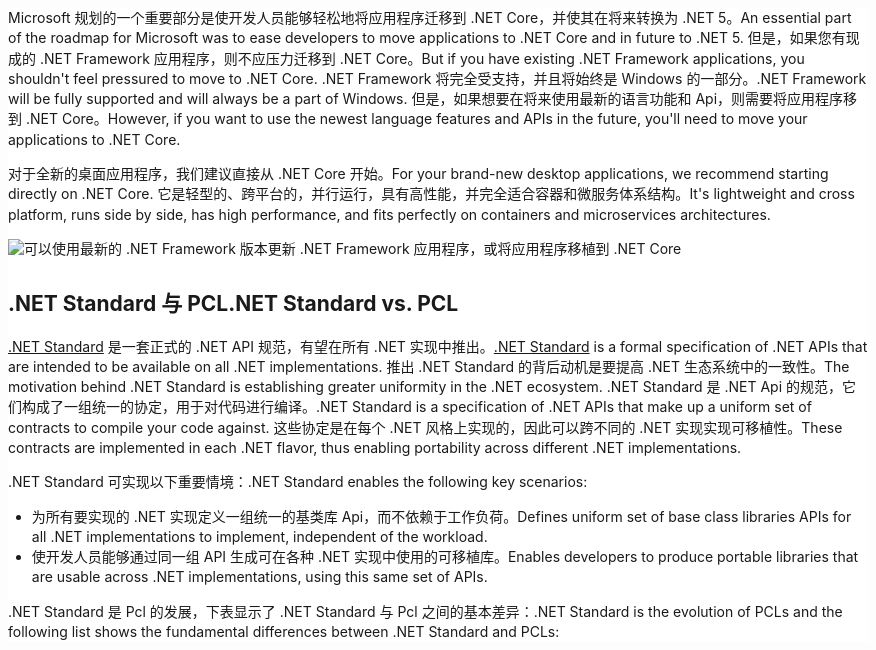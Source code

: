 <span data-ttu-id="e8e00-186">Microsoft 规划的一个重要部分是使开发人员能够轻松地将应用程序迁移到 .NET Core，并使其在将来转换为 .NET 5。</span><span class="sxs-lookup"><span data-stu-id="e8e00-186">An essential part of the roadmap for Microsoft was to ease developers to move applications to .NET Core and in future to .NET 5.</span></span> <span data-ttu-id="e8e00-187">但是，如果您有现成的 .NET Framework 应用程序，则不应压力迁移到 .NET Core。</span><span class="sxs-lookup"><span data-stu-id="e8e00-187">But if you have existing .NET Framework applications, you shouldn't feel pressured to move to .NET Core.</span></span> <span data-ttu-id="e8e00-188">.NET Framework 将完全受支持，并且将始终是 Windows 的一部分。</span><span class="sxs-lookup"><span data-stu-id="e8e00-188">.NET Framework will be fully supported and will always be a part of Windows.</span></span> <span data-ttu-id="e8e00-189">但是，如果想要在将来使用最新的语言功能和 Api，则需要将应用程序移到 .NET Core。</span><span class="sxs-lookup"><span data-stu-id="e8e00-189">However, if you want to use the newest language features and APIs in the future, you'll need to move your applications to .NET Core.</span></span>

<span data-ttu-id="e8e00-190">对于全新的桌面应用程序，我们建议直接从 .NET Core 开始。</span><span class="sxs-lookup"><span data-stu-id="e8e00-190">For your brand-new desktop applications, we recommend starting directly on .NET Core.</span></span> <span data-ttu-id="e8e00-191">它是轻型的、跨平台的，并行运行，具有高性能，并完全适合容器和微服务体系结构。</span><span class="sxs-lookup"><span data-stu-id="e8e00-191">It's lightweight and cross platform, runs side by side, has high performance, and fits perfectly on containers and microservices architectures.</span></span>

![可以使用最新的 .NET Framework 版本更新 .NET Framework 应用程序，或将应用程序移植到 .NET Core](./media/whats-new-dotnet-core/framework-vs-core.png)

## <a name="net-standard-vs-pcl"></a><span data-ttu-id="e8e00-193">.NET Standard 与 PCL</span><span class="sxs-lookup"><span data-stu-id="e8e00-193">.NET Standard vs. PCL</span></span>

<span data-ttu-id="e8e00-194">[.NET Standard](../../standard/net-standard.md) 是一套正式的 .NET API 规范，有望在所有 .NET 实现中推出。</span><span class="sxs-lookup"><span data-stu-id="e8e00-194">[.NET Standard](../../standard/net-standard.md) is a formal specification of .NET APIs that are intended to be available on all .NET implementations.</span></span> <span data-ttu-id="e8e00-195">推出 .NET Standard 的背后动机是要提高 .NET 生态系统中的一致性。</span><span class="sxs-lookup"><span data-stu-id="e8e00-195">The motivation behind .NET Standard is establishing greater uniformity in the .NET ecosystem.</span></span> <span data-ttu-id="e8e00-196">.NET Standard 是 .NET Api 的规范，它们构成了一组统一的协定，用于对代码进行编译。</span><span class="sxs-lookup"><span data-stu-id="e8e00-196">.NET Standard is a specification of .NET APIs that make up a uniform set of contracts to compile your code against.</span></span> <span data-ttu-id="e8e00-197">这些协定是在每个 .NET 风格上实现的，因此可以跨不同的 .NET 实现实现可移植性。</span><span class="sxs-lookup"><span data-stu-id="e8e00-197">These contracts are implemented in each .NET flavor, thus enabling portability across different .NET implementations.</span></span>

<span data-ttu-id="e8e00-198">.NET Standard 可实现以下重要情境：</span><span class="sxs-lookup"><span data-stu-id="e8e00-198">.NET Standard enables the following key scenarios:</span></span>

- <span data-ttu-id="e8e00-199">为所有要实现的 .NET 实现定义一组统一的基类库 Api，而不依赖于工作负荷。</span><span class="sxs-lookup"><span data-stu-id="e8e00-199">Defines uniform set of base class libraries APIs for all .NET implementations to implement, independent of the workload.</span></span>
- <span data-ttu-id="e8e00-200">使开发人员能够通过同一组 API 生成可在各种 .NET 实现中使用的可移植库。</span><span class="sxs-lookup"><span data-stu-id="e8e00-200">Enables developers to produce portable libraries that are usable across .NET implementations, using this same set of APIs.</span></span>

<span data-ttu-id="e8e00-201">.NET Standard 是 Pcl 的发展，下表显示了 .NET Standard 与 Pcl 之间的基本差异：</span><span class="sxs-lookup"><span data-stu-id="e8e00-201">.NET Standard is the evolution of PCLs and the following list shows the fundamental differences between .NET Standard and PCLs:</span></span>
